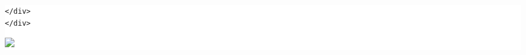     </div>
    </div>
</div> 
</div>           
<img id="discount" src="https://lily0714.github.io/book-eat/包月打八折正式.png" weight="130" height="160">     
</body>
